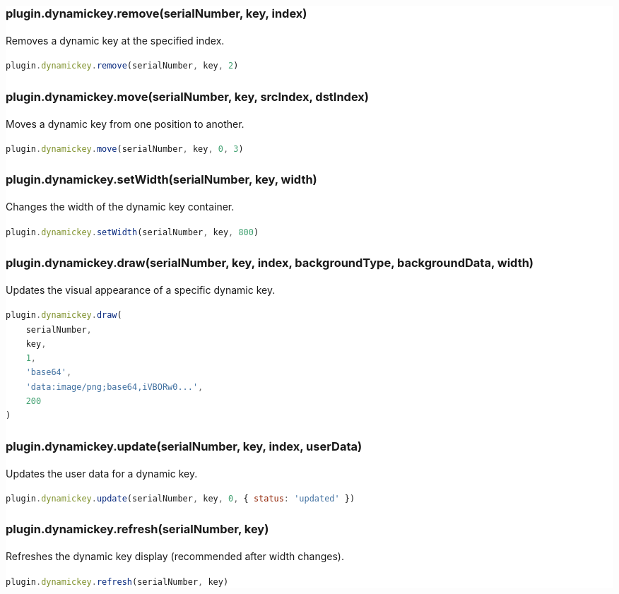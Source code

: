 ### plugin.dynamickey.remove(serialNumber, key, index)

Removes a dynamic key at the specified index.

```javascript
plugin.dynamickey.remove(serialNumber, key, 2)
```

### plugin.dynamickey.move(serialNumber, key, srcIndex, dstIndex)

Moves a dynamic key from one position to another.

```javascript
plugin.dynamickey.move(serialNumber, key, 0, 3)
```

### plugin.dynamickey.setWidth(serialNumber, key, width)

Changes the width of the dynamic key container.

```javascript
plugin.dynamickey.setWidth(serialNumber, key, 800)
```

### plugin.dynamickey.draw(serialNumber, key, index, backgroundType, backgroundData, width)

Updates the visual appearance of a specific dynamic key.

```javascript
plugin.dynamickey.draw(
    serialNumber, 
    key, 
    1, 
    'base64', 
    'data:image/png;base64,iVBORw0...', 
    200
)
```

### plugin.dynamickey.update(serialNumber, key, index, userData)

Updates the user data for a dynamic key.

```javascript
plugin.dynamickey.update(serialNumber, key, 0, { status: 'updated' })
```

### plugin.dynamickey.refresh(serialNumber, key)

Refreshes the dynamic key display (recommended after width changes).

```javascript
plugin.dynamickey.refresh(serialNumber, key)
```
